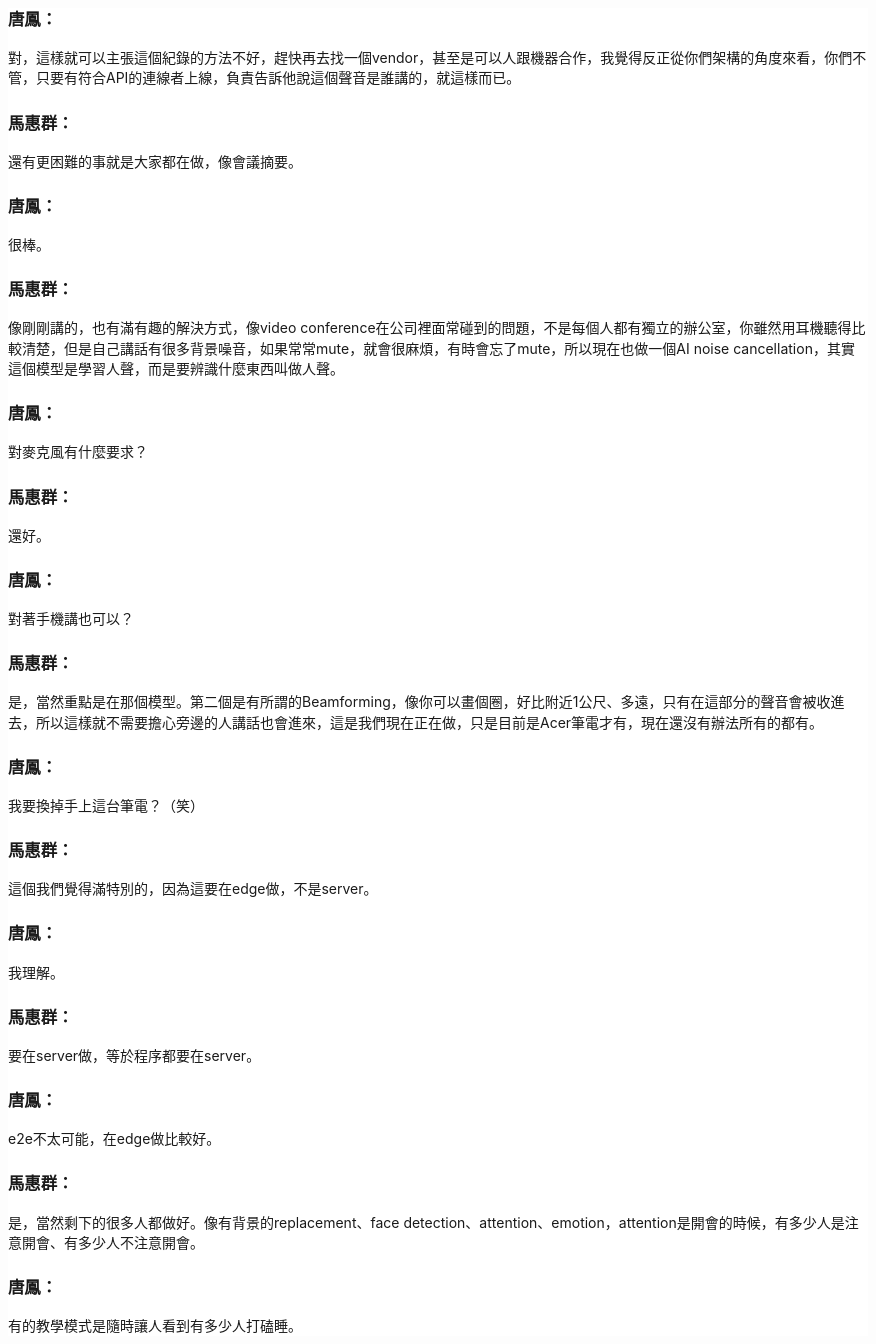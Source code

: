 ### 唐鳳：
對，這樣就可以主張這個紀錄的方法不好，趕快再去找一個vendor，甚至是可以人跟機器合作，我覺得反正從你們架構的角度來看，你們不管，只要有符合API的連線者上線，負責告訴他說這個聲音是誰講的，就這樣而已。

### 馬惠群：
還有更困難的事就是大家都在做，像會議摘要。

### 唐鳳：
很棒。

### 馬惠群：
像剛剛講的，也有滿有趣的解決方式，像video conference在公司裡面常碰到的問題，不是每個人都有獨立的辦公室，你雖然用耳機聽得比較清楚，但是自己講話有很多背景噪音，如果常常mute，就會很麻煩，有時會忘了mute，所以現在也做一個AI noise cancellation，其實這個模型是學習人聲，而是要辨識什麼東西叫做人聲。

### 唐鳳：
對麥克風有什麼要求？

### 馬惠群：
還好。

### 唐鳳：
對著手機講也可以？

### 馬惠群：
是，當然重點是在那個模型。第二個是有所謂的Beamforming，像你可以畫個圈，好比附近1公尺、多遠，只有在這部分的聲音會被收進去，所以這樣就不需要擔心旁邊的人講話也會進來，這是我們現在正在做，只是目前是Acer筆電才有，現在還沒有辦法所有的都有。

### 唐鳳：
我要換掉手上這台筆電？（笑）

### 馬惠群：
這個我們覺得滿特別的，因為這要在edge做，不是server。

### 唐鳳：
我理解。

### 馬惠群：
要在server做，等於程序都要在server。

### 唐鳳：
e2e不太可能，在edge做比較好。

### 馬惠群：
是，當然剩下的很多人都做好。像有背景的replacement、face detection、attention、emotion，attention是開會的時候，有多少人是注意開會、有多少人不注意開會。

### 唐鳳：
有的教學模式是隨時讓人看到有多少人打磕睡。
